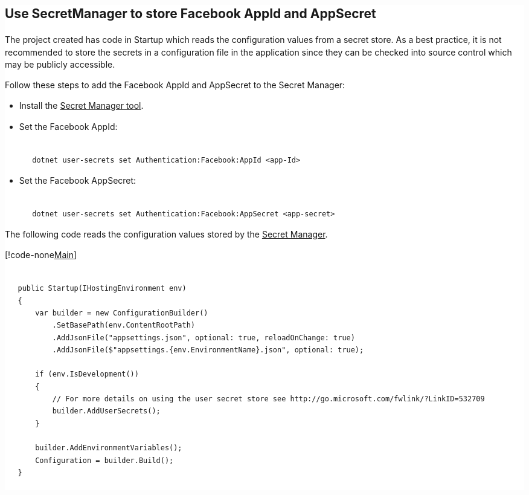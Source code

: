 ## Use SecretManager to store Facebook AppId and AppSecret

The project created has code in Startup which reads the configuration values from a secret store. As a best practice, it is not recommended to store the secrets in a configuration file in the application since they can be checked into source control which may be publicly accessible.

Follow these steps to add the Facebook AppId and AppSecret to the Secret Manager:

* Install the [Secret Manager tool](../app-secrets.md).

* Set the Facebook AppId:

  

  ````

     dotnet user-secrets set Authentication:Facebook:AppId <app-Id>
     ````

* Set the Facebook AppSecret:

  <!-- literal_block {"ids": [], "xml:space": "preserve"} -->

  ````

     dotnet user-secrets set Authentication:Facebook:AppSecret <app-secret>
     ````

The following code reads the configuration values stored by the [Secret Manager](../app-secrets.md#security-app-secrets.md).

[!code-none[Main](../../common/samples/WebApplication1/src/WebApplication1/Startup.cs?highlight=11)]

````none

   public Startup(IHostingEnvironment env)
   {
       var builder = new ConfigurationBuilder()
           .SetBasePath(env.ContentRootPath)
           .AddJsonFile("appsettings.json", optional: true, reloadOnChange: true)
           .AddJsonFile($"appsettings.{env.EnvironmentName}.json", optional: true);

       if (env.IsDevelopment())
       {
           // For more details on using the user secret store see http://go.microsoft.com/fwlink/?LinkID=532709
           builder.AddUserSecrets();
       }

       builder.AddEnvironmentVariables();
       Configuration = builder.Build();
   }


   ````
